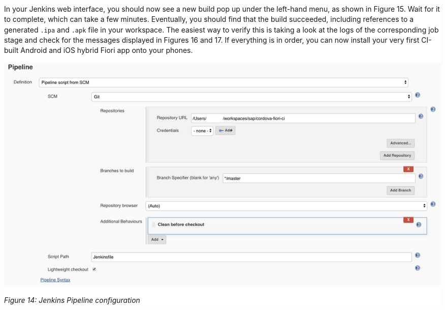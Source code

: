 In your Jenkins web interface, you should now see a new build pop up under the left-hand menu, as shown in Figure 15. Wait for it to complete, which can take a few minutes. Eventually, you should find that the build succeeded, including references to a generated ``.ipa`` and ``.apk`` file in your workspace. The easiest way to verify this is taking a look at the logs of the corresponding job stage and check for the messages displayed in Figures 16 and 17. If everything is in order, you can now install your very first CI-built Android and iOS hybrid Fiori app onto your phones.

![Figure 14: Jenkins Pipeline configuration](jenkins-1-pipeline.png)

*Figure 14: Jenkins Pipeline configuration*
